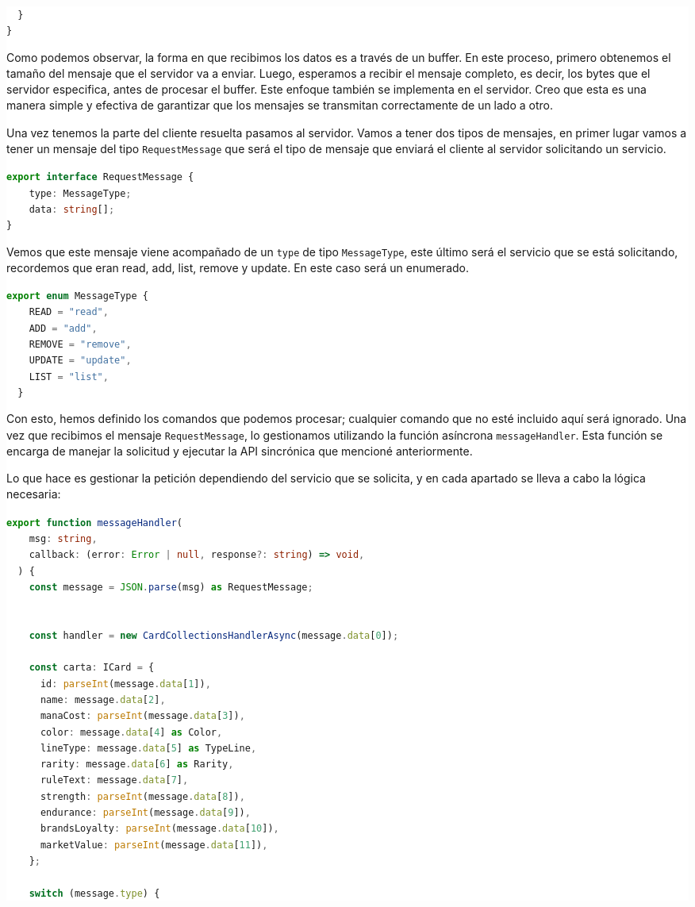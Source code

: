 ```typescript
  }
}
```

Como podemos observar, la forma en que recibimos los datos es a través de un buffer. En este proceso, primero obtenemos el tamaño del mensaje que el servidor va a enviar. Luego, esperamos a recibir el mensaje completo, es decir, los bytes que el servidor especifica, antes de procesar el buffer. Este enfoque también se implementa en el servidor. Creo que esta es una manera simple y efectiva de garantizar que los mensajes se transmitan correctamente de un lado a otro.

Una vez tenemos la parte del cliente resuelta pasamos al servidor. Vamos a tener dos tipos de mensajes, en primer lugar vamos a tener un mensaje del tipo `RequestMessage` que será el tipo de mensaje que enviará el cliente al servidor solicitando un servicio.

```typescript
export interface RequestMessage {
    type: MessageType;
    data: string[];
}
```

Vemos que este mensaje viene acompañado de un `type` de tipo `MessageType`, este último será el servicio que se está solicitando, recordemos que eran read, add, list, remove y update. En este caso será un enumerado.

```typescript
export enum MessageType {
    READ = "read",
    ADD = "add",
    REMOVE = "remove",
    UPDATE = "update",
    LIST = "list",
  }
```


Con esto, hemos definido los comandos que podemos procesar; cualquier comando que no esté incluido aquí será ignorado. Una vez que recibimos el mensaje `RequestMessage`, lo gestionamos utilizando la función asíncrona `messageHandler`. Esta función se encarga de manejar la solicitud y ejecutar la API sincrónica que mencioné anteriormente.

Lo que hace es gestionar la petición dependiendo del servicio que se solicita, y en cada apartado se lleva a cabo la lógica necesaria:
```typescript
export function messageHandler(
    msg: string,
    callback: (error: Error | null, response?: string) => void,
  ) {
    const message = JSON.parse(msg) as RequestMessage;

  
    const handler = new CardCollectionsHandlerAsync(message.data[0]);
  
    const carta: ICard = {
      id: parseInt(message.data[1]),
      name: message.data[2],
      manaCost: parseInt(message.data[3]),
      color: message.data[4] as Color,
      lineType: message.data[5] as TypeLine,
      rarity: message.data[6] as Rarity,
      ruleText: message.data[7],
      strength: parseInt(message.data[8]),
      endurance: parseInt(message.data[9]),
      brandsLoyalty: parseInt(message.data[10]),
      marketValue: parseInt(message.data[11]),
    };

    switch (message.type) {
```
